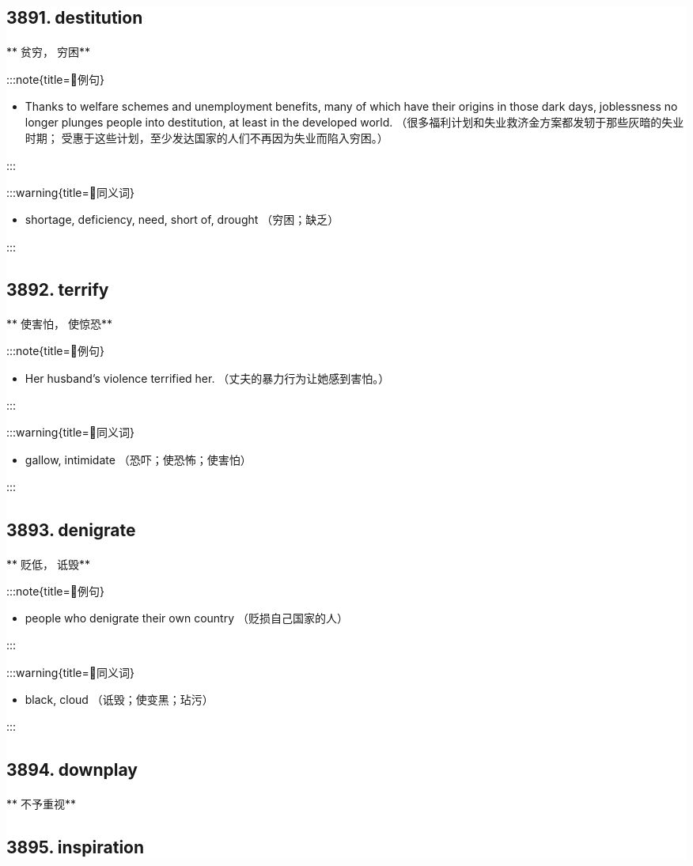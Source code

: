 
## 3891. destitution

** 贫穷， 穷困**

:::note{title=🎤例句}

- Thanks to welfare schemes and unemployment benefits, many of which have their origins in those dark days, joblessness no longer plunges people into destitution, at least in the developed world. （很多福利计划和失业救济金方案都发轫于那些灰暗的失业时期； 受惠于这些计划，至少发达国家的人们不再因为失业而陷入穷困。）

:::

:::warning{title=🤔同义词}

- shortage, deficiency, need, short of, drought （穷困；缺乏）

:::


## 3892. terrify

** 使害怕， 使惊恐**

:::note{title=🎤例句}

- Her husband’s violence terrified her. （丈夫的暴力行为让她感到害怕。）

:::

:::warning{title=🤔同义词}

- gallow, intimidate （恐吓；使恐怖；使害怕）

:::


## 3893. denigrate

** 贬低， 诋毁**

:::note{title=🎤例句}

- people who denigrate their own country （贬损自己国家的人）

:::

:::warning{title=🤔同义词}

- black, cloud （诋毁；使变黑；玷污）

:::


## 3894. downplay

** 不予重视**

## 3895. inspiration
